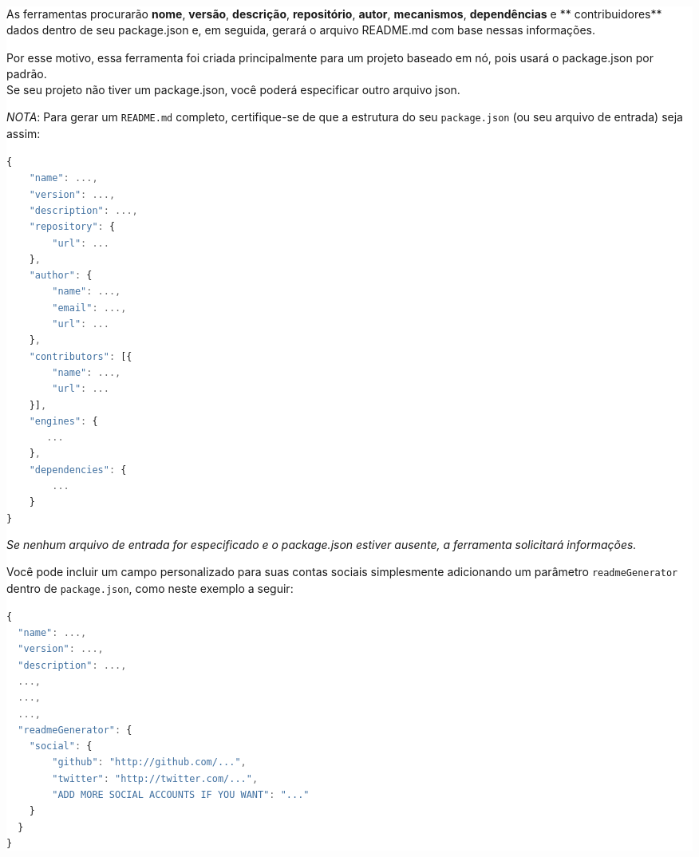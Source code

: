 As ferramentas procurarão **nome**, **versão**, **descrição**, **repositório**, **autor**, **mecanismos**, **dependências** e ** contribuidores** dados dentro de seu package.json e, em seguida, gerará o arquivo README.md com base nessas informações.

Por esse motivo, essa ferramenta foi criada principalmente para um projeto baseado em nó, pois usará o package.json por padrão.\
Se seu projeto não tiver um package.json, você poderá especificar outro arquivo json.

_NOTA_: Para gerar um `README.md` completo, certifique-se de que a estrutura do seu `package.json` (ou seu arquivo de entrada) seja assim:

```js
{
    "name": ...,
    "version": ...,
    "description": ...,
    "repository": {
        "url": ...
    },
    "author": {
        "name": ...,
        "email": ...,
        "url": ...
    },
    "contributors": [{
        "name": ...,
        "url": ...
    }],
    "engines": {
       ...
    },
    "dependencies": {
        ...
    }
}

```

_Se nenhum arquivo de entrada for especificado e o package.json estiver ausente, a ferramenta solicitará informações._

Você pode incluir um campo personalizado para suas contas sociais simplesmente adicionando um parâmetro `readmeGenerator` dentro de `package.json`, como neste exemplo a seguir:

```js
{
  "name": ...,
  "version": ...,
  "description": ...,
  ...,
  ...,
  ...,
  "readmeGenerator": {
    "social": {
        "github": "http://github.com/...",
        "twitter": "http://twitter.com/...",
        "ADD MORE SOCIAL ACCOUNTS IF YOU WANT": "..."
    }
  }
}
```
